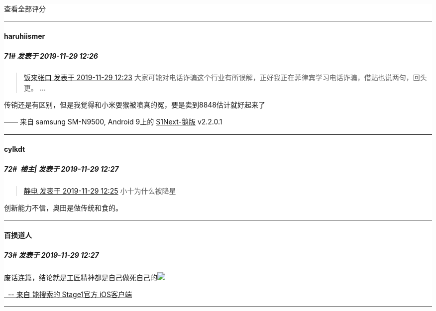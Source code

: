 

查看全部评分






-----

####  haruhiismer  
##### 71#       发表于 2019-11-29 12:26



<blockquote><a href="httphttps://bbs.saraba1st.com/2b/forum.php?mod=redirect&amp;goto=findpost&amp;pid=45656433&amp;ptid=1868626" target="_blank">饭来张口 发表于 2019-11-29 12:23</a>
大家可能对电话诈骗这个行业有所误解，正好我正在菲律宾学习电话诈骗，借贴也说两句，回头更。 ...</blockquote>
传销还是有区别，但是我觉得和小米耍猴被喷真的冤，要是卖到8848估计就好起来了

—— 来自 samsung SM-N9500, Android 9上的 [S1Next-鹅版](https://github.com/ykrank/S1-Next/releases) v2.2.0.1







-----

####  cylkdt  
##### 72#         楼主| 发表于 2019-11-29 12:27



<blockquote><a href="httphttps://bbs.saraba1st.com/2b/forum.php?mod=redirect&amp;goto=findpost&amp;pid=45656449&amp;ptid=1868626" target="_blank">静电 发表于 2019-11-29 12:25</a>
小十为什么被降星</blockquote>
创新能力不信，奥田是做传统和食的。







-----

####  百损道人  
##### 73#       发表于 2019-11-29 12:27




废话连篇，结论就是工匠精神都是自己做死自己的<img src="https://static.saraba1st.com/image/smiley/face2017/060.png" referrerpolicy="no-referrer">

[  -- 来自 能搜索的 Stage1官方 iOS客户端](https://itunes.apple.com/fi/app/saraba1st/id1221237470?mt=8)







-----
